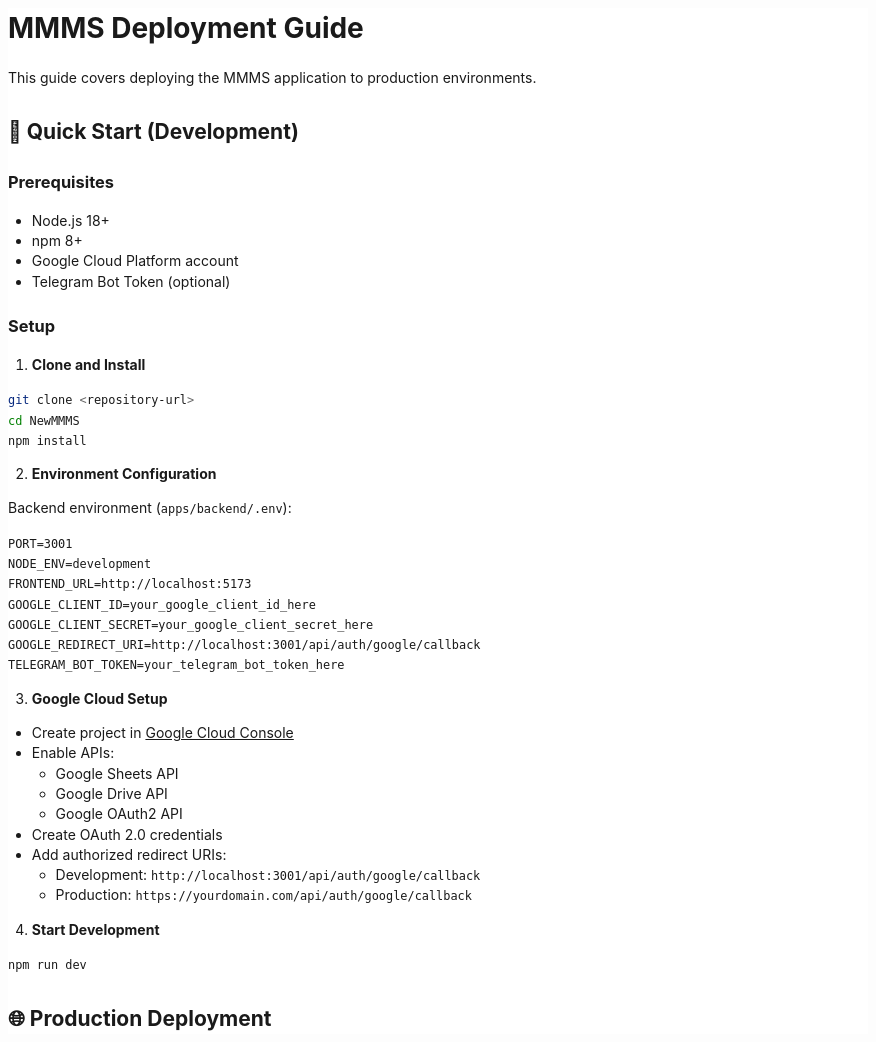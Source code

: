# MMMS Deployment Guide

This guide covers deploying the MMMS application to production environments.

## 🚀 Quick Start (Development)

### Prerequisites
- Node.js 18+
- npm 8+
- Google Cloud Platform account
- Telegram Bot Token (optional)

### Setup

1. **Clone and Install**
```bash
git clone <repository-url>
cd NewMMMS
npm install
```

2. **Environment Configuration**

Backend environment (`apps/backend/.env`):
```env
PORT=3001
NODE_ENV=development
FRONTEND_URL=http://localhost:5173
GOOGLE_CLIENT_ID=your_google_client_id_here
GOOGLE_CLIENT_SECRET=your_google_client_secret_here
GOOGLE_REDIRECT_URI=http://localhost:3001/api/auth/google/callback
TELEGRAM_BOT_TOKEN=your_telegram_bot_token_here
```

3. **Google Cloud Setup**
- Create project in [Google Cloud Console](https://console.cloud.google.com/)
- Enable APIs:
  - Google Sheets API
  - Google Drive API
  - Google OAuth2 API
- Create OAuth 2.0 credentials
- Add authorized redirect URIs:
  - Development: `http://localhost:3001/api/auth/google/callback`
  - Production: `https://yourdomain.com/api/auth/google/callback`

4. **Start Development**
```bash
npm run dev
```

## 🌐 Production Deployment
